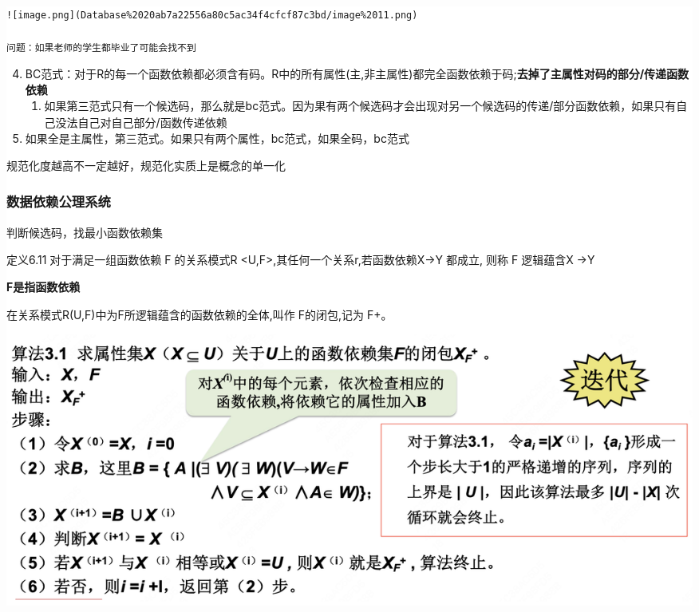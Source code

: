     ![image.png](Database%2020ab7a22556a80c5ac34f4cfcf87c3bd/image%2011.png)
    
    问题：如果老师的学生都毕业了可能会找不到
    
4. BC范式：对于R的每一个函数依赖都必须含有码。R中的所有属性(主,非主属性)都完全函数依赖于码;**去掉了主属性对码的部分/传递函数依赖**
    1. 如果第三范式只有一个候选码，那么就是bc范式。因为果有两个候选码才会出现对另一个候选码的传递/部分函数依赖，如果只有自己没法自己对自己部分/函数传递依赖
5. 如果全是主属性，第三范式。如果只有两个属性，bc范式，如果全码，bc范式

规范化度越高不一定越好，规范化实质上是概念的单一化

### 数据依赖公理系统

判断候选码，找最小函数依赖集

定义6.11 对于满足一组函数依赖 F 的关系模式R <U,F>,其任何一个关系r,若函数依赖X→Y 都成立, 则称  F 逻辑蕴含X →Y

**F是指函数依赖**

在关系模式R(U,F)中为F所逻辑蕴含的函数依赖的全体,叫作  F的闭包,记为 F+。

![image.png](Database%2020ab7a22556a80c5ac34f4cfcf87c3bd/image%2012.png)
